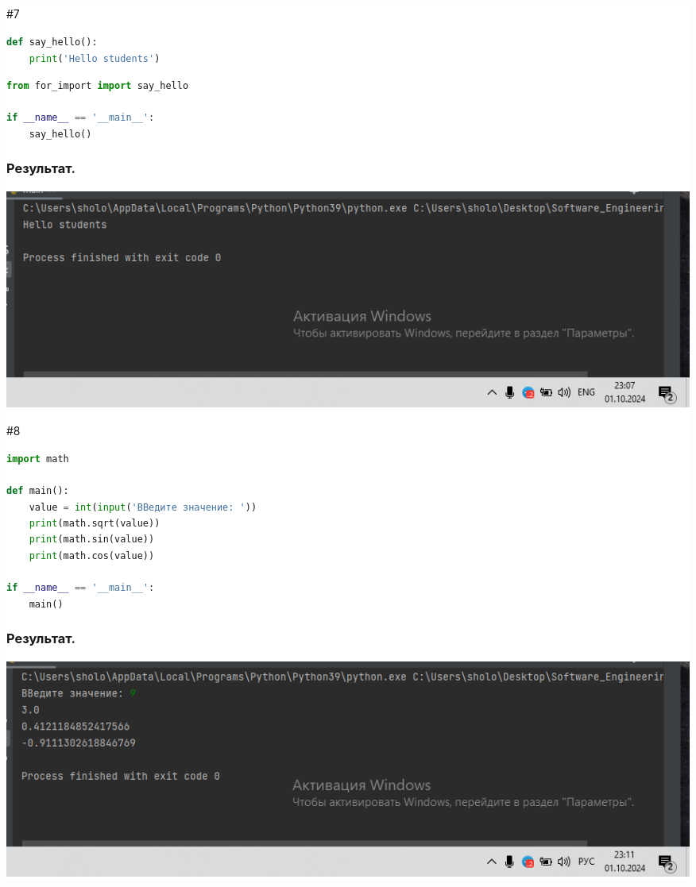 #7

```python
def say_hello():
    print('Hello students')
```

```python
from for_import import say_hello

if __name__ == '__main__':
    say_hello()
```

### Результат.

![Меню](https://github.com/r1ngoch1/SoftwareEngineering/blob/Тема_4/picsLab/7.png)

#8

```python
import math

def main():
    value = int(input('ВВедите значение: '))
    print(math.sqrt(value))
    print(math.sin(value))
    print(math.cos(value))

if __name__ == '__main__':
    main()
```
### Результат.

![Меню](https://github.com/r1ngoch1/SoftwareEngineering/blob/Тема_4/picsLab/8.png)
